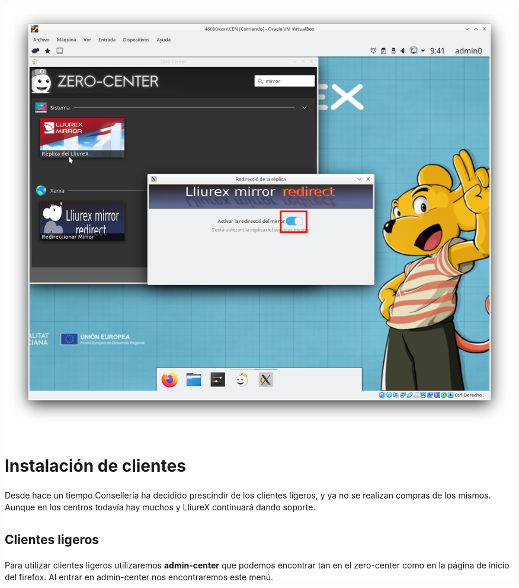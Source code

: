 ![Activar la opción](model/44.png)

# Instalación de clientes

Desde hace un tiempo Consellería ha decidido prescindir de los clientes ligeros, y ya no se realizan compras de los mismos. Aunque en los centros todavía hay muchos y LliureX continuará dando soporte.

## Clientes ligeros

Para utilizar clientes ligeros utilizaremos **admin-center** que podemos encontrar tan en el zero-center como en la página de inicio del firefox. Al entrar en admin-center nos encontraremos este menú.

